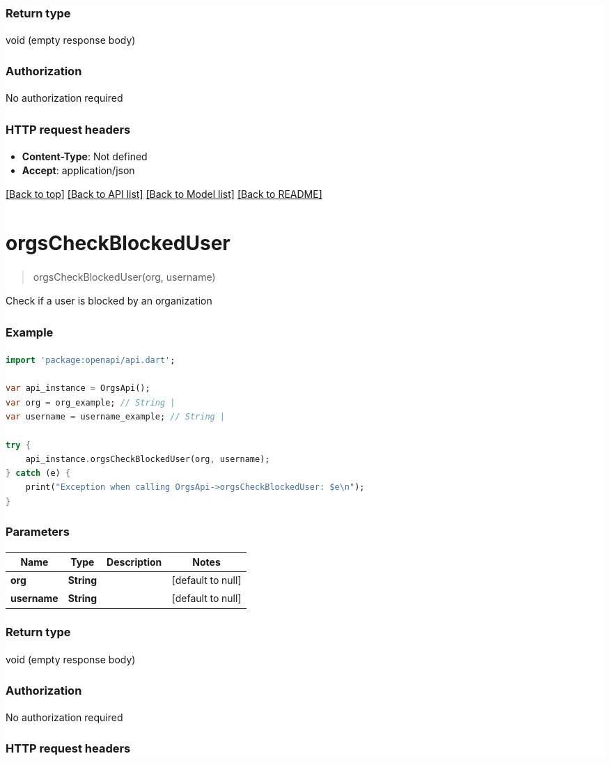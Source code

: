 ### Return type

void (empty response body)

### Authorization

No authorization required

### HTTP request headers

 - **Content-Type**: Not defined
 - **Accept**: application/json

[[Back to top]](#) [[Back to API list]](../README.md#documentation-for-api-endpoints) [[Back to Model list]](../README.md#documentation-for-models) [[Back to README]](../README.md)

# **orgsCheckBlockedUser**
> orgsCheckBlockedUser(org, username)

Check if a user is blocked by an organization

### Example 
```dart
import 'package:openapi/api.dart';

var api_instance = OrgsApi();
var org = org_example; // String | 
var username = username_example; // String | 

try { 
    api_instance.orgsCheckBlockedUser(org, username);
} catch (e) {
    print("Exception when calling OrgsApi->orgsCheckBlockedUser: $e\n");
}
```

### Parameters

Name | Type | Description  | Notes
------------- | ------------- | ------------- | -------------
 **org** | **String**|  | [default to null]
 **username** | **String**|  | [default to null]

### Return type

void (empty response body)

### Authorization

No authorization required

### HTTP request headers
